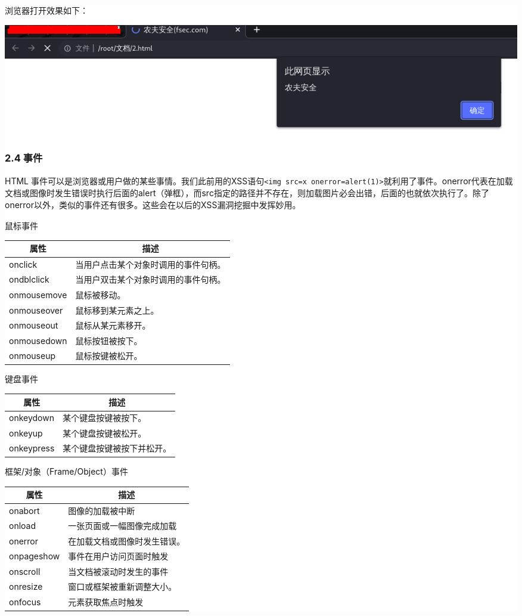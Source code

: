浏览器打开效果如下：

![image-20220831185108692](../../images/image-20220831185108692.png)



### 2.4 事件

HTML 事件可以是浏览器或用户做的某些事情。我们此前用的XSS语句`<img src=x onerror=alert(1)>`就利用了事件。onerror代表在加载文档或图像时发生错误时执行后面的alert（弹框），而src指定的路径并不存在，则加载图片必会出错，后面的也就依次执行了。除了onerror以外，类似的事件还有很多。这些会在以后的XSS漏洞挖掘中发挥妙用。

鼠标事件

| 属性        | 描述                                 |
| ----------- | ------------------------------------ |
| onclick     | 当用户点击某个对象时调用的事件句柄。 |
| ondblclick  | 当用户双击某个对象时调用的事件句柄。 |
| onmousemove | 鼠标被移动。                         |
| onmouseover | 鼠标移到某元素之上。                 |
| onmouseout  | 鼠标从某元素移开。                   |
| onmousedown | 鼠标按钮被按下。                     |
| onmouseup   | 鼠标按键被松开。                     |

键盘事件

| 属性       | 描述                       |
| ---------- | -------------------------- |
| onkeydown  | 某个键盘按键被按下。       |
| onkeyup    | 某个键盘按键被松开。       |
| onkeypress | 某个键盘按键被按下并松开。 |

框架/对象（Frame/Object）事件

| 属性       | 描述                         |
| ---------- | ---------------------------- |
| onabort    | 图像的加载被中断             |
| onload     | 一张页面或一幅图像完成加载   |
| onerror    | 在加载文档或图像时发生错误。 |
| onpageshow | 事件在用户访问页面时触发     |
| onscroll   | 当文档被滚动时发生的事件     |
| onresize   | 窗口或框架被重新调整大小。   |
| onfocus    | 元素获取焦点时触发           |
